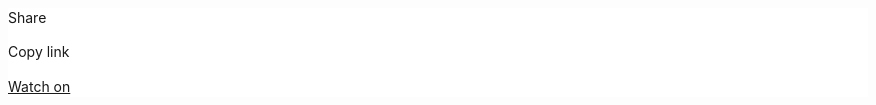 
Share



Copy link










































[Watch on](https://www.youtube.com/watch?v=caHcAIW3nDQ&embeds_referring_euri=https%3A%2F%2Fwww.financemagnates.com%2F)






































